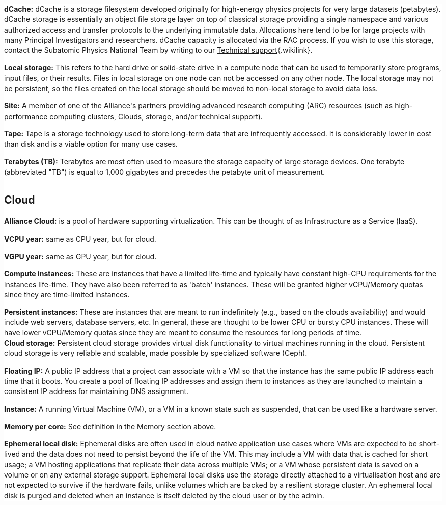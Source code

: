 **dCache:** dCache is a storage filesystem developed originally for high-energy physics projects for very large datasets (petabytes). dCache storage is essentially an object file storage layer on top of classical storage providing a single namespace and various authorized access and transfer protocols to the underlying immutable data. Allocations here tend to be for large projects with many Principal Investigators and researchers. dCache capacity is allocated via the RAC process. If you wish to use this storage, contact the Subatomic Physics National Team by writing to our [Technical support](https://docs.alliancecan.ca/Technical_support "Technical support"){.wikilink}.

**Local storage:** This refers to the hard drive or solid-state drive in a compute node that can be used to temporarily store programs, input files, or their results. Files in local storage on one node can not be accessed on any other node. The local storage may not be persistent, so the files created on the local storage should be moved to non-local storage to avoid data loss.

**Site:** A member of one of the Alliance\'s partners providing advanced research computing (ARC) resources (such as high-performance computing clusters, Clouds, storage, and/or technical support).

**Tape:** Tape is a storage technology used to store long-term data that are infrequently accessed. It is considerably lower in cost than disk and is a viable option for many use cases.

**Terabytes (TB):** Terabytes are most often used to measure the storage capacity of large storage devices. One terabyte (abbreviated "TB") is equal to 1,000 gigabytes and precedes the petabyte unit of measurement.

## Cloud

**Alliance Cloud:** is a pool of hardware supporting virtualization. This can be thought of as Infrastructure as a Service (IaaS).

**VCPU year:** same as CPU year, but for cloud.

**VGPU year:** same as GPU year, but for cloud.

**Compute instances:** These are instances that have a limited life-time and typically have constant high-CPU requirements for the instances life-time. They have also been referred to as 'batch' instances. These will be granted higher vCPU/Memory quotas since they are time-limited instances.

**Persistent instances:** These are instances that are meant to run indefinitely (e.g., based on the clouds availability) and would include web servers, database servers, etc. In general, these are thought to be lower CPU or bursty CPU instances. These will have lower vCPU/Memory quotas since they are meant to consume the resources for long periods of time.\
**Cloud storage:** Persistent cloud storage provides virtual disk functionality to virtual machines running in the cloud. Persistent cloud storage is very reliable and scalable, made possible by specialized software (Ceph).

**Floating IP:** A public IP address that a project can associate with a VM so that the instance has the same public IP address each time that it boots. You create a pool of floating IP addresses and assign them to instances as they are launched to maintain a consistent IP address for maintaining DNS assignment.

**Instance:** A running Virtual Machine (VM), or a VM in a known state such as suspended, that can be used like a hardware server.

**Memory per core:** See definition in the Memory section above.

**Ephemeral local disk:** Ephemeral disks are often used in cloud native application use cases where VMs are expected to be short-lived and the data does not need to persist beyond the life of the VM. This may include a VM with data that is cached for short usage; a VM hosting applications that replicate their data across multiple VMs; or a VM whose persistent data is saved on a volume or on any external storage support. Ephemeral local disks use the storage directly attached to a virtualisation host and are not expected to survive if the hardware fails, unlike volumes which are backed by a resilient storage cluster. An ephemeral local disk is purged and deleted when an instance is itself deleted by the cloud user or by the admin.

